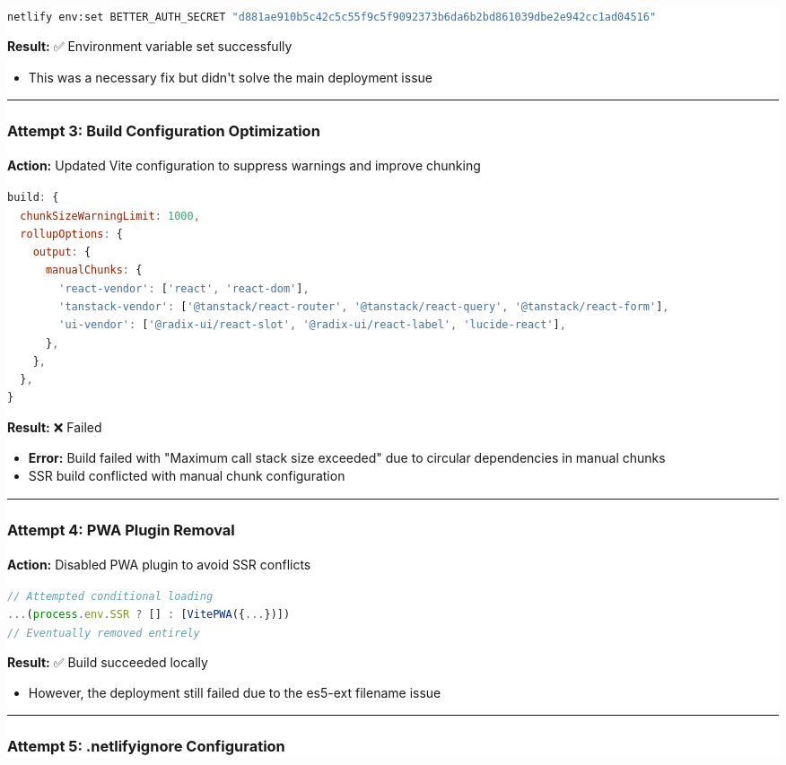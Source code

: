 ```bash
netlify env:set BETTER_AUTH_SECRET "d881ae910b5c42c5c55f9c5f9092373b6da6b2bd861039dbe2e942cc1ad04516"
```

**Result:** ✅ Environment variable set successfully

- This was a necessary fix but didn't solve the main deployment issue

---

### Attempt 3: Build Configuration Optimization

**Action:** Updated Vite configuration to suppress warnings and improve chunking

```javascript
build: {
  chunkSizeWarningLimit: 1000,
  rollupOptions: {
    output: {
      manualChunks: {
        'react-vendor': ['react', 'react-dom'],
        'tanstack-vendor': ['@tanstack/react-router', '@tanstack/react-query', '@tanstack/react-form'],
        'ui-vendor': ['@radix-ui/react-slot', '@radix-ui/react-label', 'lucide-react'],
      },
    },
  },
}
```

**Result:** ❌ Failed

- **Error:** Build failed with "Maximum call stack size exceeded" due to circular dependencies in manual chunks
- SSR build conflicted with manual chunk configuration

---

### Attempt 4: PWA Plugin Removal

**Action:** Disabled PWA plugin to avoid SSR conflicts

```javascript
// Attempted conditional loading
...(process.env.SSR ? [] : [VitePWA({...})])
// Eventually removed entirely
```

**Result:** ✅ Build succeeded locally

- However, the deployment still failed due to the es5-ext filename issue

---

### Attempt 5: .netlifyignore Configuration
